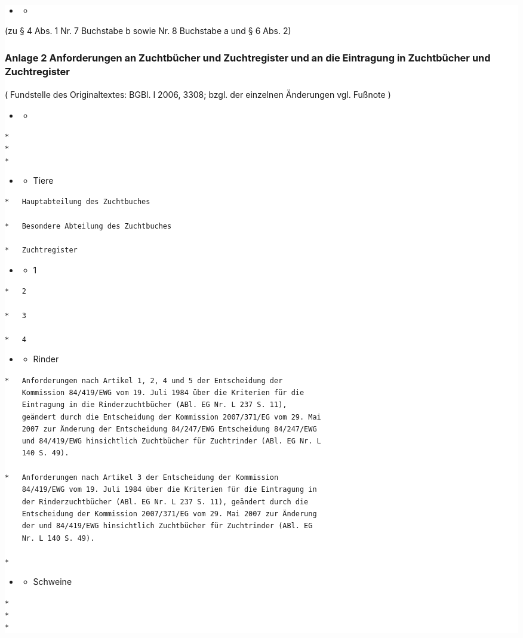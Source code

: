
*    *



   (zu § 4 Abs. 1 Nr. 7 Buchstabe b sowie Nr. 8 Buchstabe a und § 6 Abs.
2)

### Anlage 2 Anforderungen an Zuchtbücher und Zuchtregister und an die Eintragung in Zuchtbücher und Zuchtregister

( Fundstelle des Originaltextes: BGBl. I 2006, 3308;
bzgl. der einzelnen Änderungen vgl. Fußnote )

*    *
    *
    *
    *

*    *   Tiere

    *   Hauptabteilung des Zuchtbuches

    *   Besondere Abteilung des Zuchtbuches

    *   Zuchtregister


*    *   1

    *   2

    *   3

    *   4


*    *   Rinder

    *   Anforderungen nach Artikel 1, 2, 4 und 5 der Entscheidung der
        Kommission 84/419/EWG vom 19. Juli 1984 über die Kriterien für die
        Eintragung in die Rinderzuchtbücher (ABl. EG Nr. L 237 S. 11),
        geändert durch die Entscheidung der Kommission 2007/371/EG vom 29. Mai
        2007 zur Änderung der Entscheidung 84/247/EWG Entscheidung 84/247/EWG
        und 84/419/EWG hinsichtlich Zuchtbücher für Zuchtrinder (ABl. EG Nr. L
        140 S. 49).

    *   Anforderungen nach Artikel 3 der Entscheidung der Kommission
        84/419/EWG vom 19. Juli 1984 über die Kriterien für die Eintragung in
        der Rinderzuchtbücher (ABl. EG Nr. L 237 S. 11), geändert durch die
        Entscheidung der Kommission 2007/371/EG vom 29. Mai 2007 zur Änderung
        der und 84/419/EWG hinsichtlich Zuchtbücher für Zuchtrinder (ABl. EG
        Nr. L 140 S. 49).

    *

*    *   Schweine

    *
    *
    *
